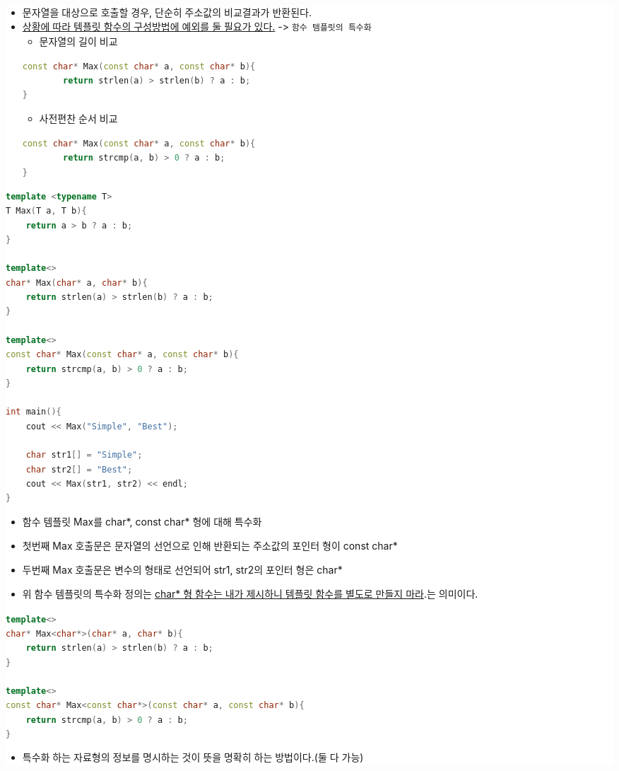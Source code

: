 - 문자열을 대상으로 호출할 경우, 단순히 주소값의 비교결과가 반환된다.
- <u>상황에 따라 템플릿 함수의 구성방법에 예외를 둘 필요가 있다.</u> -> `함수 템플릿의 특수화`
    - 문자열의 길이 비교
    ```c++
    const char* Max(const char* a, const char* b){
            return strlen(a) > strlen(b) ? a : b;
    }
    ```
    - 사전편찬 순서 비교
    ```c++
    const char* Max(const char* a, const char* b){
            return strcmp(a, b) > 0 ? a : b;
    }
    ```

```c++
template <typename T>
T Max(T a, T b){
    return a > b ? a : b;
}

template<>
char* Max(char* a, char* b){
    return strlen(a) > strlen(b) ? a : b;
}

template<>
const char* Max(const char* a, const char* b){
    return strcmp(a, b) > 0 ? a : b;
}

int main(){
    cout << Max("Simple", "Best");

    char str1[] = "Simple";
    char str2[] = "Best";
    cout << Max(str1, str2) << endl;    
}
```

- 함수 템플릿 Max를 char\*, const char* 형에 대해 특수화
- 첫번째 Max 호출문은 문자열의 선언으로 인해 반환되는 주소값의 포인터 형이 const char\*
-  두번째 Max 호출문은 변수의 형태로 선언되어 str1, str2의 포인터 형은 char\*

- 위 함수 템플릿의 특수화 정의는 <u>char* 형 함수는 내가 제시하니 템플릿 함수를 별도로 만들지 마라</u>.는 의미이다.

```c++
template<>
char* Max<char*>(char* a, char* b){
    return strlen(a) > strlen(b) ? a : b;
}

template<>
const char* Max<const char*>(const char* a, const char* b){
    return strcmp(a, b) > 0 ? a : b;
}
```
- 특수화 하는 자료형의 정보를 명시하는 것이 뜻을 명확히 하는 방법이다.(둘 다 가능)
